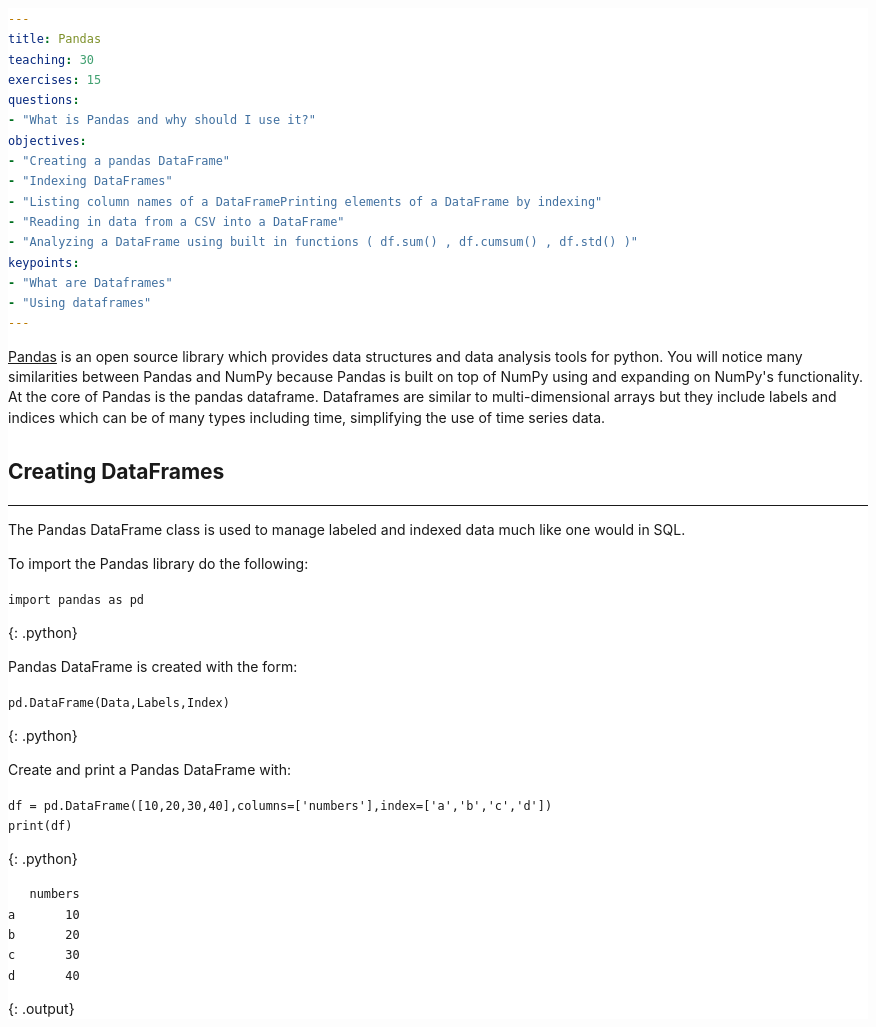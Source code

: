```yaml
---
title: Pandas
teaching: 30
exercises: 15
questions:
- "What is Pandas and why should I use it?"
objectives:
- "Creating a pandas DataFrame"
- "Indexing DataFrames"
- "Listing column names of a DataFramePrinting elements of a DataFrame by indexing"
- "Reading in data from a CSV into a DataFrame"
- "Analyzing a DataFrame using built in functions ( df.sum() , df.cumsum() , df.std() )"
keypoints:
- "What are Dataframes"
- "Using dataframes"
---
```


[Pandas](https://pandas.pydata.org/) is an open source library which provides data structures and 
data analysis tools for python.  You will notice many similarities between Pandas and NumPy because 
Pandas is built on top of NumPy using and expanding on NumPy's functionality.  At the core of Pandas
is the pandas dataframe.  Dataframes are similar to multi-dimensional arrays but they include labels 
and indices which can be of many types including time, simplifying the use of time series data.

## Creating DataFrames 
---
The Pandas DataFrame class is used to manage labeled and indexed data much like one would in SQL.

To import the Pandas library do the following:

~~~
import pandas as pd
~~~
{: .python}

Pandas DataFrame is created with the form:

~~~
pd.DataFrame(Data,Labels,Index)
~~~
{: .python}

Create and print a Pandas DataFrame with:

~~~
df = pd.DataFrame([10,20,30,40],columns=['numbers'],index=['a','b','c','d'])
print(df)
~~~
{: .python}
~~~
   numbers
a       10
b       20
c       30
d       40
~~~
{: .output}
